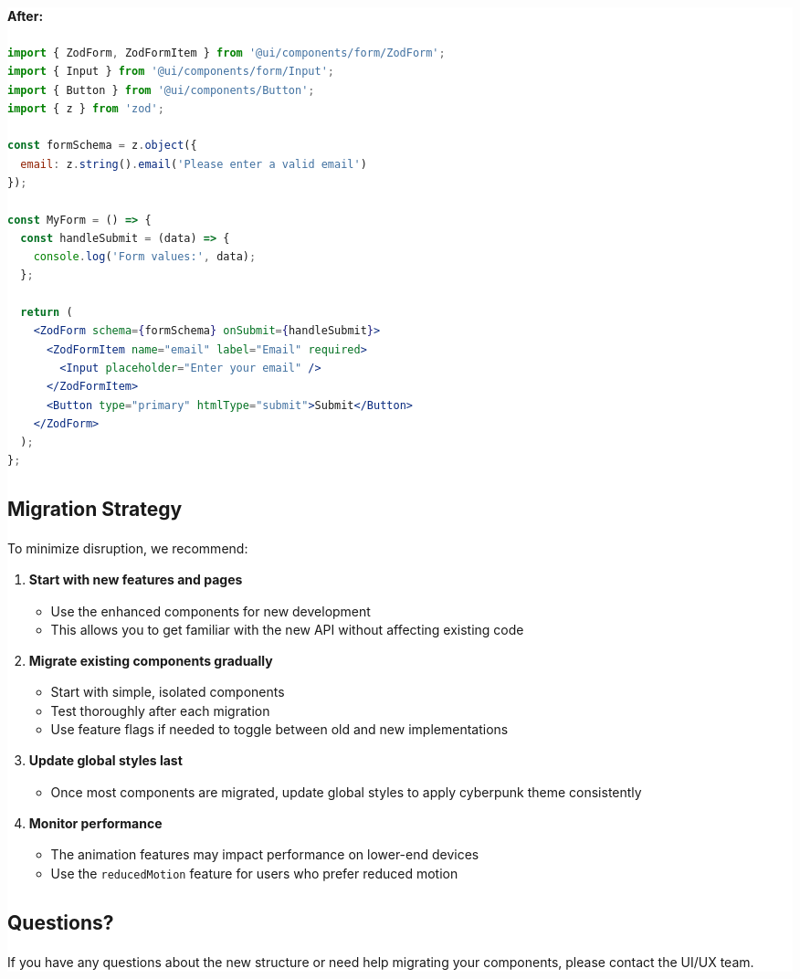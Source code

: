 #### After:
```jsx
import { ZodForm, ZodFormItem } from '@ui/components/form/ZodForm';
import { Input } from '@ui/components/form/Input';
import { Button } from '@ui/components/Button';
import { z } from 'zod';

const formSchema = z.object({
  email: z.string().email('Please enter a valid email')
});

const MyForm = () => {
  const handleSubmit = (data) => {
    console.log('Form values:', data);
  };
  
  return (
    <ZodForm schema={formSchema} onSubmit={handleSubmit}>
      <ZodFormItem name="email" label="Email" required>
        <Input placeholder="Enter your email" />
      </ZodFormItem>
      <Button type="primary" htmlType="submit">Submit</Button>
    </ZodForm>
  );
};
```

## Migration Strategy

To minimize disruption, we recommend:

1. **Start with new features and pages**
   - Use the enhanced components for new development
   - This allows you to get familiar with the new API without affecting existing code

2. **Migrate existing components gradually**
   - Start with simple, isolated components
   - Test thoroughly after each migration
   - Use feature flags if needed to toggle between old and new implementations

3. **Update global styles last**
   - Once most components are migrated, update global styles to apply cyberpunk theme consistently

4. **Monitor performance**
   - The animation features may impact performance on lower-end devices
   - Use the `reducedMotion` feature for users who prefer reduced motion

## Questions?

If you have any questions about the new structure or need help migrating your components, please contact the UI/UX team.
